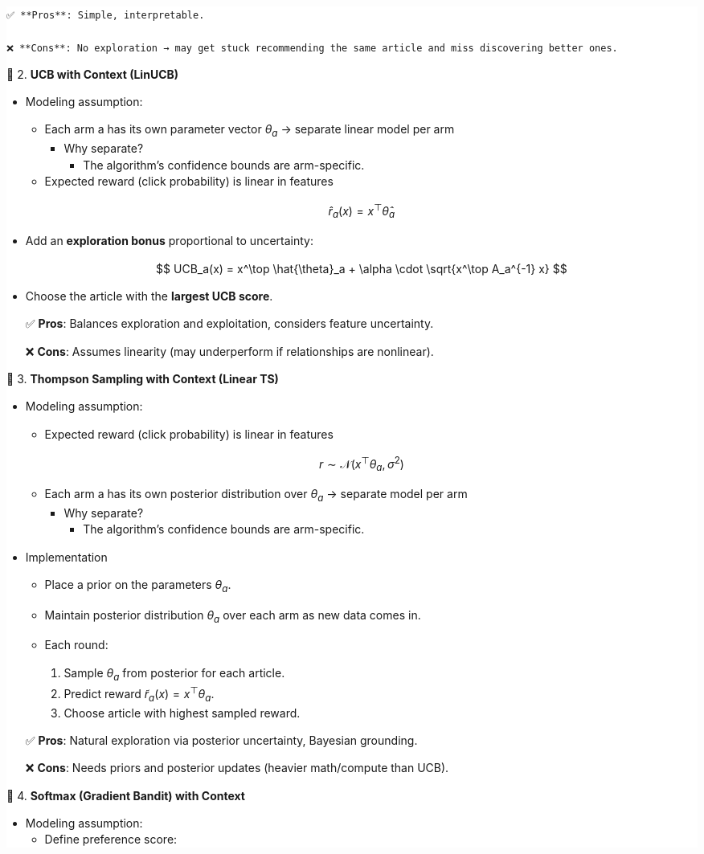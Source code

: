     ✅ **Pros**: Simple, interpretable.

    ❌ **Cons**: No exploration → may get stuck recommending the same article and miss discovering better ones.





🔹 2. **UCB with Context (LinUCB)**

* Modeling assumption:
    - Each arm a has its own parameter vector $\theta_a$ &rarr; separate linear model per arm
        - Why separate?
            - The algorithm’s confidence bounds are arm-specific.
    - Expected reward (click probability) is linear in features

  $$
  \hat{r}_a(x) = x^\top \hat{\theta}_a
  $$
* Add an **exploration bonus** proportional to uncertainty:

  $$
  UCB_a(x) = x^\top \hat{\theta}_a + \alpha \cdot \sqrt{x^\top A_a^{-1} x}
  $$
* Choose the article with the **largest UCB score**.

    ✅ **Pros**: Balances exploration and exploitation, considers feature uncertainty.

    ❌ **Cons**: Assumes linearity (may underperform if relationships are nonlinear).


🔹 3. **Thompson Sampling with Context (Linear TS)**

* Modeling assumption:
    - Expected reward (click probability) is linear in features

    $$
    r \sim \mathcal{N}(x^\top \theta_a, \sigma^2)
    $$
    - Each arm a has its own posterior distribution over $\theta_a$ &rarr; separate model per arm
        - Why separate?
            - The algorithm’s confidence bounds are arm-specific.
- Implementation
    - Place a prior on the parameters $\theta_a$.
    * Maintain posterior distribution $\theta_a$ over each arm as new data comes in.
    * Each round:

        1. Sample $\theta_a$ from posterior for each article.
        2. Predict reward $\tilde{r}_a(x) = x^\top \theta_a$.
        3. Choose article with highest sampled reward.

    ✅ **Pros**: Natural exploration via posterior uncertainty, Bayesian grounding.
    
    ❌ **Cons**: Needs priors and posterior updates (heavier math/compute than UCB).


🔹 4. **Softmax (Gradient Bandit) with Context**

* Modeling assumption:
    * Define preference score:
